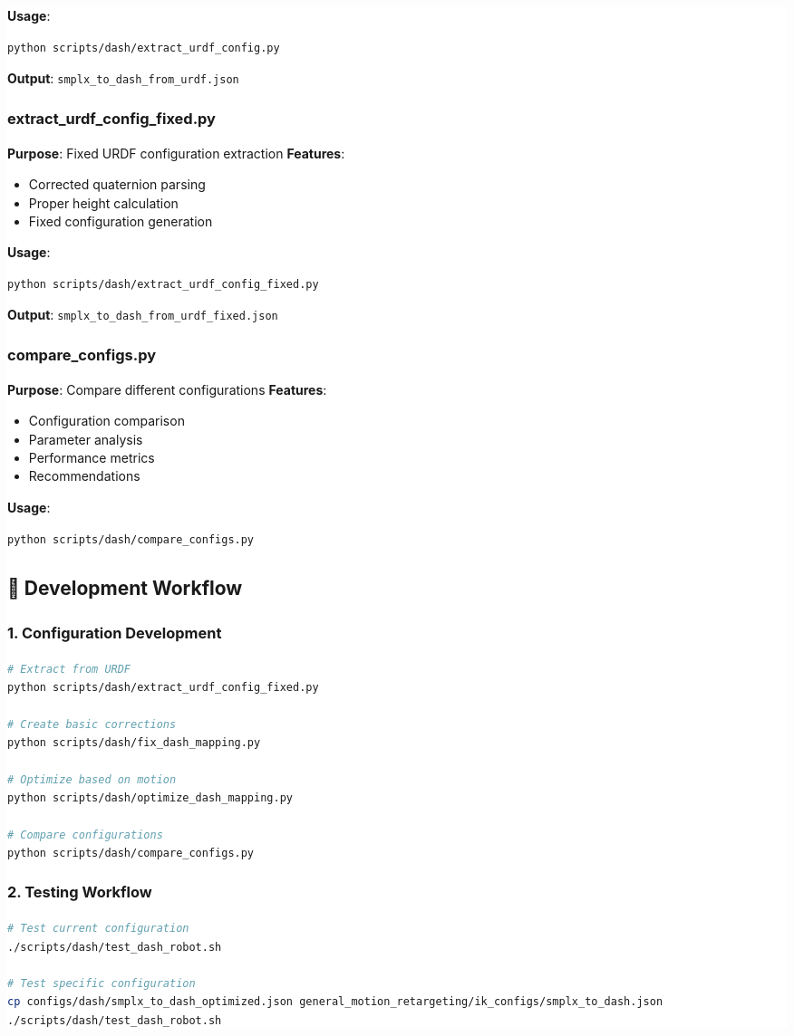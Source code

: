 **Usage**:
```bash
python scripts/dash/extract_urdf_config.py
```

**Output**: `smplx_to_dash_from_urdf.json`

### **extract_urdf_config_fixed.py**
**Purpose**: Fixed URDF configuration extraction
**Features**:
- Corrected quaternion parsing
- Proper height calculation
- Fixed configuration generation

**Usage**:
```bash
python scripts/dash/extract_urdf_config_fixed.py
```

**Output**: `smplx_to_dash_from_urdf_fixed.json`

### **compare_configs.py**
**Purpose**: Compare different configurations
**Features**:
- Configuration comparison
- Parameter analysis
- Performance metrics
- Recommendations

**Usage**:
```bash
python scripts/dash/compare_configs.py
```

## 🔧 Development Workflow

### **1. Configuration Development**
```bash
# Extract from URDF
python scripts/dash/extract_urdf_config_fixed.py

# Create basic corrections
python scripts/dash/fix_dash_mapping.py

# Optimize based on motion
python scripts/dash/optimize_dash_mapping.py

# Compare configurations
python scripts/dash/compare_configs.py
```

### **2. Testing Workflow**
```bash
# Test current configuration
./scripts/dash/test_dash_robot.sh

# Test specific configuration
cp configs/dash/smplx_to_dash_optimized.json general_motion_retargeting/ik_configs/smplx_to_dash.json
./scripts/dash/test_dash_robot.sh
```
